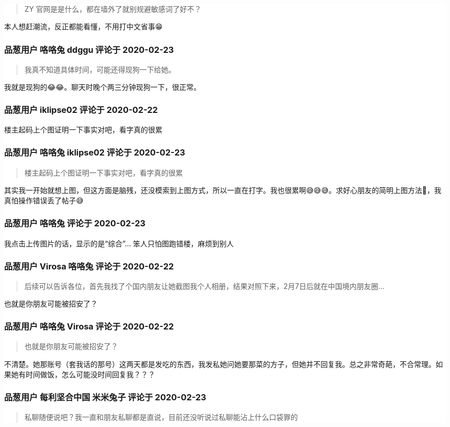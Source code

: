 > ZY 官网是是什么，都在墙外了就别规避敏感词了好不？

  
本人想赶潮流，反正都能看懂，不用打中文省事😁
        


            
### 品葱用户 **咯咯兔 ddggu** 评论于 2020-02-23
        
> 我真不知道具体时间，可能还得现狗一下给她。

  
我就是现狗的😂😂。聊天时晚个两三分钟现狗一下，很正常。
        


            
### 品葱用户 **iklipse02** 评论于 2020-02-22
        
楼主起码上个图证明一下事实对吧，看字真的很累
        


            
### 品葱用户 **咯咯兔 iklipse02** 评论于 2020-02-23
        
> 楼主起码上个图证明一下事实对吧，看字真的很累

  
其实我一开始就想上图，但这方面是脑残，还没模索到上图方式，所以一直在打字。我也很累啊😅😅😅。求好心朋友的简明上图方法🙏，我真怕操作错误丢了帖子😅
        


            
### 品葱用户 **咯咯兔** 评论于 2020-02-23
        
我点击上传图片的话，显示的是“综合”... 笨人只怕图跑错楼，麻烦到别人
        


            
### 品葱用户 **Virosa 咯咯兔** 评论于 2020-02-22
        
> 后续可以告诉各位，首先我找了个国内朋友让她截图我个人相册，结果对照下来，2月7日后就在中国境内朋友圈...

  
也就是你朋友可能被招安了？
        


            
### 品葱用户 **咯咯兔 Virosa** 评论于 2020-02-22
        
> 也就是你朋友可能被招安了？

  
不清楚。她那账号（套我话的那号）这两天都是发吃的东西，我发私她问她要那菜的方子，但她并不回复我。总之非常奇葩，不合常理。如果她有时间做饭，怎么可能没时间回复我？？？
        


            
### 品葱用户 **每利坚合中国 米米兔子** 评论于 2020-02-23
        
> 私聊随便说吧？我一直和朋友私聊都是直说，目前还没听说过私聊能沾上什么口袋罪的

  
